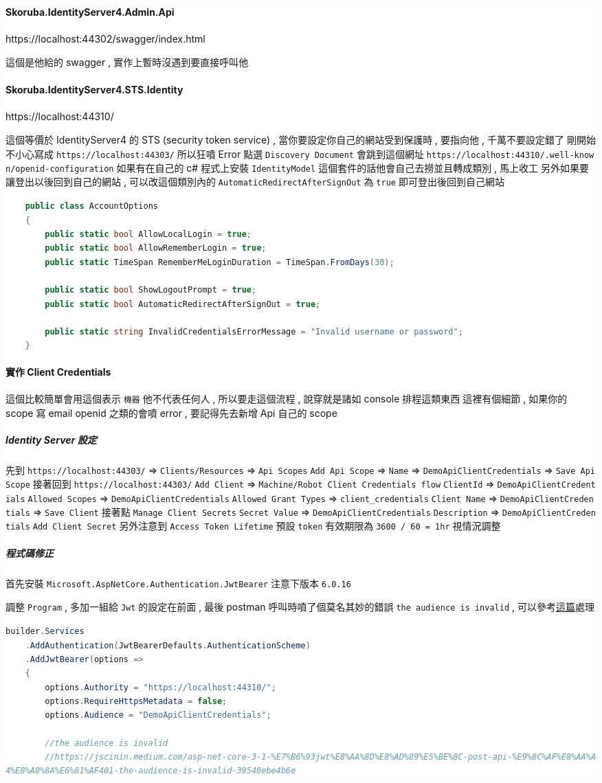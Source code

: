 #### Skoruba.IdentityServer4.Admin.Api
https://localhost:44302/swagger/index.html

這個是他給的 swagger , 實作上暫時沒遇到要直接呼叫他

#### Skoruba.IdentityServer4.STS.Identity
https://localhost:44310/

這個等價於 IdentityServer4 的 STS (security token service) , 當你要設定你自己的網站受到保護時 , 要指向他 , 千萬不要設定錯了
剛開始不小心寫成 `https://localhost:44303/` 所以狂噴 Error
點選 `Discovery Document` 會跳到這個網址 `https://localhost:44310/.well-known/openid-configuration`
如果有在自己的 c# 程式上安裝 `IdentityModel` 這個套件的話他會自己去撈並且轉成類別 , 馬上收工
另外如果要讓登出以後回到自己的網站 , 可以改這個類別內的 `AutomaticRedirectAfterSignOut` 為 `true` 即可登出後回到自己網站
``` c#
    public class AccountOptions
    {
        public static bool AllowLocalLogin = true;
        public static bool AllowRememberLogin = true;
        public static TimeSpan RememberMeLoginDuration = TimeSpan.FromDays(30);

        public static bool ShowLogoutPrompt = true;
        public static bool AutomaticRedirectAfterSignOut = true;

        public static string InvalidCredentialsErrorMessage = "Invalid username or password";
    }

```

#### 實作 Client Credentials
這個比較簡單會用這個表示 `機器` 他不代表任何人 , 所以要走這個流程 , 說穿就是諸如 console 排程這類東西
這裡有個細節 , 如果你的 scope 寫 email openid 之類的會噴 error , 要記得先去新增 Api 自己的 scope

##### Identity Server 設定

先到 `https://localhost:44303/` => `Clients/Resources` => `Api Scopes`
`Add Api Scope` => `Name` => `DemoApiClientCredentials` => `Save Api Scope`
接著回到 `https://localhost:44303/`
`Add Client` => `Machine/Robot Client Credentials flow`
`ClientId` => `DemoApiClientCredentials`
`Allowed Scopes` => `DemoApiClientCredentials`
`Allowed Grant Types` => `client_credentials`
`Client Name` => `DemoApiClientCredentials` => `Save Client`
接著點 `Manage Client Secrets`
`Secret Value` => `DemoApiClientCredentials`
`Description` => `DemoApiClientCredentials`
`Add Client Secret`
另外注意到 `Access Token Lifetime` 預設 `token` 有效期限為 `3600 / 60 = 1hr` 視情況調整

##### 程式碼修正
首先安裝 `Microsoft.AspNetCore.Authentication.JwtBearer` 注意下版本 `6.0.16`

調整 `Program` , 多加一組給 `Jwt` 的設定在前面 , 最後 postman 呼叫時噴了個莫名其妙的錯誤 `the audience is invalid` , 可以參考[這篇](https://jscinin.medium.com/asp-net-core-3-1-%E7%B6%93jwt%E8%AA%8D%E8%AD%89%E5%BE%8C-post-api-%E9%8C%AF%E8%AA%A4%E8%A8%8A%E6%81%AF401-the-audience-is-invalid-39540ebe4b6e)處理
``` csharp
builder.Services
    .AddAuthentication(JwtBearerDefaults.AuthenticationScheme)
    .AddJwtBearer(options =>
    {
        options.Authority = "https://localhost:44310/";
        options.RequireHttpsMetadata = false;
        options.Audience = "DemoApiClientCredentials";

        //the audience is invalid
        //https://jscinin.medium.com/asp-net-core-3-1-%E7%B6%93jwt%E8%AA%8D%E8%AD%89%E5%BE%8C-post-api-%E9%8C%AF%E8%AA%A4%E8%A8%8A%E6%81%AF401-the-audience-is-invalid-39540ebe4b6e
```